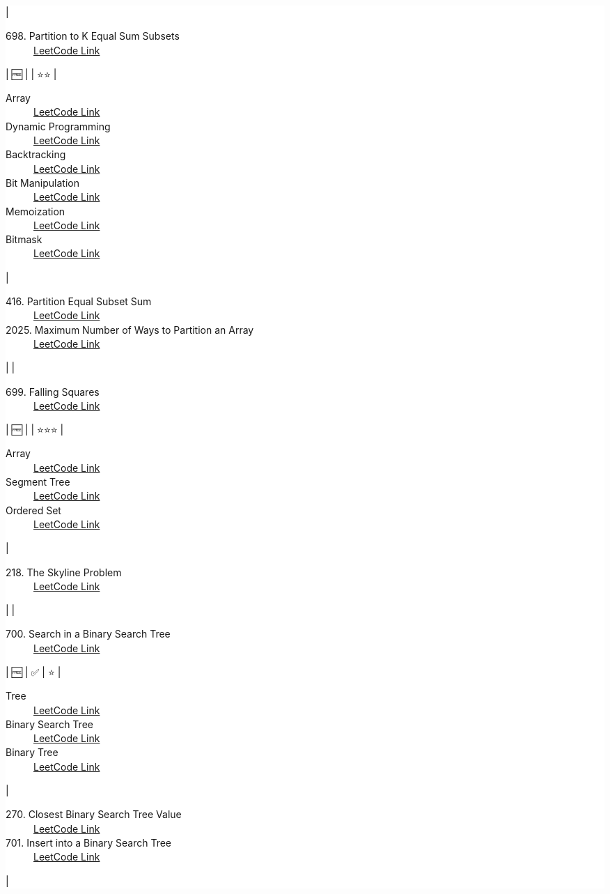 | <dl><dt>698. Partition to K Equal Sum Subsets</dt><dd>[LeetCode Link](https://leetcode.com/problems/partition-to-k-equal-sum-subsets)</dd></dl>                                         | 🆓    |        | ⭐️⭐️       | <dl><dt>Array</dt><dd>[LeetCode Link](https://leetcode.com/tag/array)</dd><dt>Dynamic Programming</dt><dd>[LeetCode Link](https://leetcode.com/tag/dynamic-programming)</dd><dt>Backtracking</dt><dd>[LeetCode Link](https://leetcode.com/tag/backtracking)</dd><dt>Bit Manipulation</dt><dd>[LeetCode Link](https://leetcode.com/tag/bit-manipulation)</dd><dt>Memoization</dt><dd>[LeetCode Link](https://leetcode.com/tag/memoization)</dd><dt>Bitmask</dt><dd>[LeetCode Link](https://leetcode.com/tag/bitmask)</dd></dl>                                                                                                           | <dl><dt>416. Partition Equal Subset Sum</dt><dd>[LeetCode Link](https://leetcode.com/problems/partition-equal-subset-sum)</dd><dt>2025. Maximum Number of Ways to Partition an Array</dt><dd>[LeetCode Link](https://leetcode.com/problems/maximum-number-of-ways-to-partition-an-array)</dd></dl>                                                                                                                                                                                                                                                                                                                                                                                                              |
| <dl><dt>699. Falling Squares</dt><dd>[LeetCode Link](https://leetcode.com/problems/falling-squares)</dd></dl>                                                                           | 🆓    |        | ⭐️⭐️⭐️     | <dl><dt>Array</dt><dd>[LeetCode Link](https://leetcode.com/tag/array)</dd><dt>Segment Tree</dt><dd>[LeetCode Link](https://leetcode.com/tag/segment-tree)</dd><dt>Ordered Set</dt><dd>[LeetCode Link](https://leetcode.com/tag/ordered-set)</dd></dl>                                                                                                                                                                                                                                                                                                                                                                                   | <dl><dt>218. The Skyline Problem</dt><dd>[LeetCode Link](https://leetcode.com/problems/the-skyline-problem)</dd></dl>                                                                                                                                                                                                                                                                                                                                                                                                                                                                                                                                                                                           |
| <dl><dt>700. Search in a Binary Search Tree</dt><dd>[LeetCode Link](https://leetcode.com/problems/search-in-a-binary-search-tree)</dd></dl>                                             | 🆓    | ✅      | ⭐️         | <dl><dt>Tree</dt><dd>[LeetCode Link](https://leetcode.com/tag/tree)</dd><dt>Binary Search Tree</dt><dd>[LeetCode Link](https://leetcode.com/tag/binary-search-tree)</dd><dt>Binary Tree</dt><dd>[LeetCode Link](https://leetcode.com/tag/binary-tree)</dd></dl>                                                                                                                                                                                                                                                                                                                                                                         | <dl><dt>270. Closest Binary Search Tree Value</dt><dd>[LeetCode Link](https://leetcode.com/problems/closest-binary-search-tree-value)</dd><dt>701. Insert into a Binary Search Tree</dt><dd>[LeetCode Link](https://leetcode.com/problems/insert-into-a-binary-search-tree)</dd></dl>                                                                                                                                                                                                                                                                                                                                                                                                                           |
